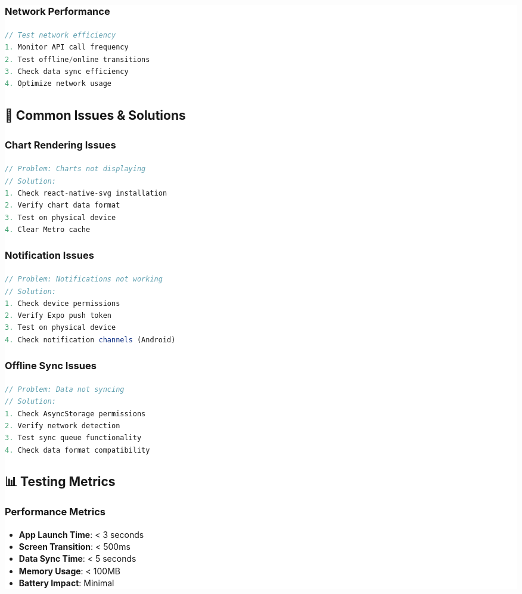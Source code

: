 ### **Network Performance**
```javascript
// Test network efficiency
1. Monitor API call frequency
2. Test offline/online transitions
3. Check data sync efficiency
4. Optimize network usage
```

## 🐛 **Common Issues & Solutions**

### **Chart Rendering Issues**
```javascript
// Problem: Charts not displaying
// Solution: 
1. Check react-native-svg installation
2. Verify chart data format
3. Test on physical device
4. Clear Metro cache
```

### **Notification Issues**
```javascript
// Problem: Notifications not working
// Solution:
1. Check device permissions
2. Verify Expo push token
3. Test on physical device
4. Check notification channels (Android)
```

### **Offline Sync Issues**
```javascript
// Problem: Data not syncing
// Solution:
1. Check AsyncStorage permissions
2. Verify network detection
3. Test sync queue functionality
4. Check data format compatibility
```

## 📊 **Testing Metrics**

### **Performance Metrics**
- **App Launch Time**: < 3 seconds
- **Screen Transition**: < 500ms
- **Data Sync Time**: < 5 seconds
- **Memory Usage**: < 100MB
- **Battery Impact**: Minimal
